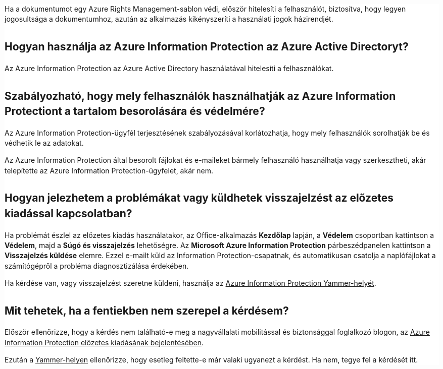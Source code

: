 Ha a dokumentumot egy Azure Rights Management-sablon védi, először hitelesíti a felhasználót, biztosítva, hogy legyen jogosultsága a dokumentumhoz, azután az alkalmazás kikényszeríti a használati jogok házirendjét. 

## Hogyan használja az Azure Information Protection az Azure Active Directoryt?

Az Azure Information Protection az Azure Active Directory használatával hitelesíti a felhasználókat.

## Szabályozható, hogy mely felhasználók használhatják az Azure Information Protectiont a tartalom besorolására és védelmére?

Az Azure Information Protection-ügyfél terjesztésének szabályozásával korlátozhatja, hogy mely felhasználók sorolhatják be és védhetik le az adatokat. 

Az Azure Information Protection által besorolt fájlokat és e-maileket bármely felhasználó használhatja vagy szerkesztheti, akár telepítette az Azure Information Protection-ügyfelet, akár nem. 

## Hogyan jelezhetem a problémákat vagy küldhetek visszajelzést az előzetes kiadással kapcsolatban?

Ha problémát észlel az előzetes kiadás használatakor, az Office-alkalmazás **Kezdőlap** lapján, a **Védelem** csoportban kattintson a **Védelem**, majd a **Súgó és visszajelzés** lehetőségre. Az **Microsoft Azure Information Protection** párbeszédpanelen kattintson a **Visszajelzés küldése** elemre. Ezzel e-mailt küld az Information Protection-csapatnak, és automatikusan csatolja a naplófájlokat a számítógépről a probléma diagnosztizálása érdekében. 

Ha kérdése van, vagy visszajelzést szeretne küldeni, használja az [Azure Information Protection Yammer-helyét](https://www.yammer.com/askipteam/#/threads/inGroup?type=in_group&feedId=8652489&view=all). 

## Mit tehetek, ha a fentiekben nem szerepel a kérdésem?

Először ellenőrizze, hogy a kérdés nem található-e meg a nagyvállalati mobilitással és biztonsággal foglalkozó blogon, az [Azure Information Protection előzetes kiadásának bejelentésében](https://blogs.technet.microsoft.com/enterprisemobility/2016/07/12/azure-information-protection-public-preview-available-now/).

Ezután a [Yammer-helyen](https://www.yammer.com/askipteam/#/threads/inGroup?type=in_group&feedId=8652489&view=all) ellenőrizze, hogy esetleg feltette-e már valaki ugyanezt a kérdést. Ha nem, tegye fel a kérdését itt.










